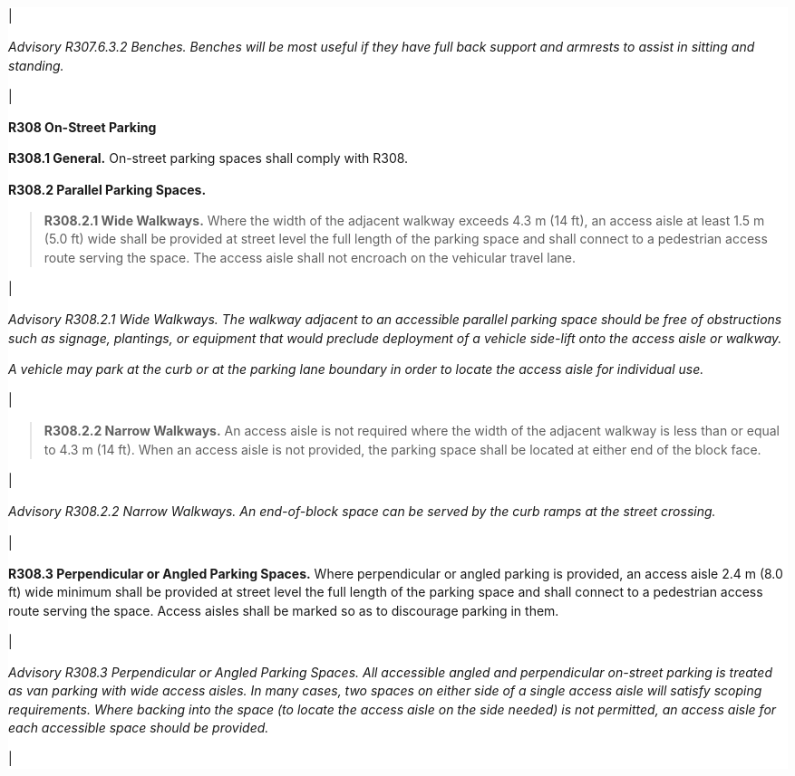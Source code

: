 |

*Advisory R307.6.3.2 Benches. Benches will be most useful if they have full back support and armrests to assist in sitting and standing.*

 |

**R308 On-Street Parking**

**R308.1 General.** On-street parking spaces shall comply with R308.

**R308.2 Parallel Parking Spaces.**

> **R308.2.1 Wide Walkways.** Where the width of the adjacent walkway exceeds 4.3 m (14 ft), an access aisle at least 1.5 m (5.0 ft) wide shall be provided at street level the full length of the parking space and shall connect to a pedestrian access route serving the space. The access aisle shall not encroach on the vehicular travel lane.

|

*Advisory R308.2.1 Wide Walkways. The walkway adjacent to an accessible parallel parking space should be free of obstructions such as signage, plantings, or equipment that would preclude deployment of a vehicle side-lift onto the access aisle or walkway.*

*A vehicle may park at the curb or at the parking lane boundary in order to locate the access aisle for individual use.*

 |

> **R308.2.2 Narrow Walkways.** An access aisle is not required where the width of the adjacent walkway is less than or equal to 4.3 m (14 ft). When an access aisle is not provided, the parking space shall be located at either end of the block face.

|

*Advisory R308.2.2 Narrow Walkways. An end-of-block space can be served by the curb ramps at the street crossing.*

 |

**R308.3 Perpendicular or Angled Parking Spaces.** Where perpendicular or angled parking is provided, an access aisle 2.4 m (8.0 ft) wide minimum shall be provided at street level the full length of the parking space and shall connect to a pedestrian access route serving the space. Access aisles shall be marked so as to discourage parking in them.

|

*Advisory R308.3 Perpendicular or Angled Parking Spaces. All accessible angled and perpendicular on-street parking is treated as van parking with wide access aisles. In many cases, two spaces on either side of a single access aisle will satisfy scoping requirements. Where backing into the space (to locate the access aisle on the side needed) is not permitted, an access aisle for each accessible space should be provided.*

 |
